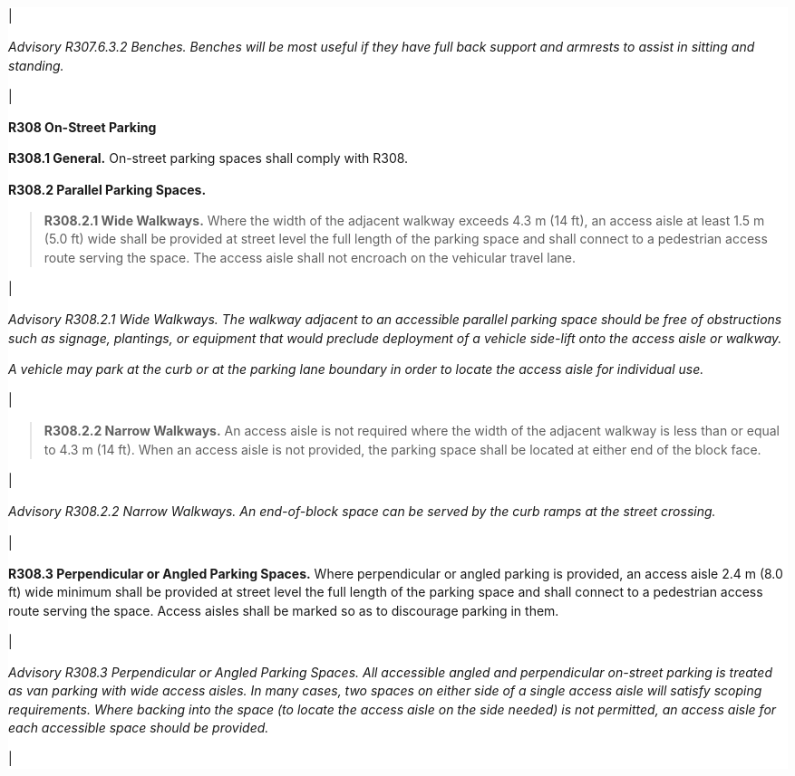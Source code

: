 |

*Advisory R307.6.3.2 Benches. Benches will be most useful if they have full back support and armrests to assist in sitting and standing.*

 |

**R308 On-Street Parking**

**R308.1 General.** On-street parking spaces shall comply with R308.

**R308.2 Parallel Parking Spaces.**

> **R308.2.1 Wide Walkways.** Where the width of the adjacent walkway exceeds 4.3 m (14 ft), an access aisle at least 1.5 m (5.0 ft) wide shall be provided at street level the full length of the parking space and shall connect to a pedestrian access route serving the space. The access aisle shall not encroach on the vehicular travel lane.

|

*Advisory R308.2.1 Wide Walkways. The walkway adjacent to an accessible parallel parking space should be free of obstructions such as signage, plantings, or equipment that would preclude deployment of a vehicle side-lift onto the access aisle or walkway.*

*A vehicle may park at the curb or at the parking lane boundary in order to locate the access aisle for individual use.*

 |

> **R308.2.2 Narrow Walkways.** An access aisle is not required where the width of the adjacent walkway is less than or equal to 4.3 m (14 ft). When an access aisle is not provided, the parking space shall be located at either end of the block face.

|

*Advisory R308.2.2 Narrow Walkways. An end-of-block space can be served by the curb ramps at the street crossing.*

 |

**R308.3 Perpendicular or Angled Parking Spaces.** Where perpendicular or angled parking is provided, an access aisle 2.4 m (8.0 ft) wide minimum shall be provided at street level the full length of the parking space and shall connect to a pedestrian access route serving the space. Access aisles shall be marked so as to discourage parking in them.

|

*Advisory R308.3 Perpendicular or Angled Parking Spaces. All accessible angled and perpendicular on-street parking is treated as van parking with wide access aisles. In many cases, two spaces on either side of a single access aisle will satisfy scoping requirements. Where backing into the space (to locate the access aisle on the side needed) is not permitted, an access aisle for each accessible space should be provided.*

 |
